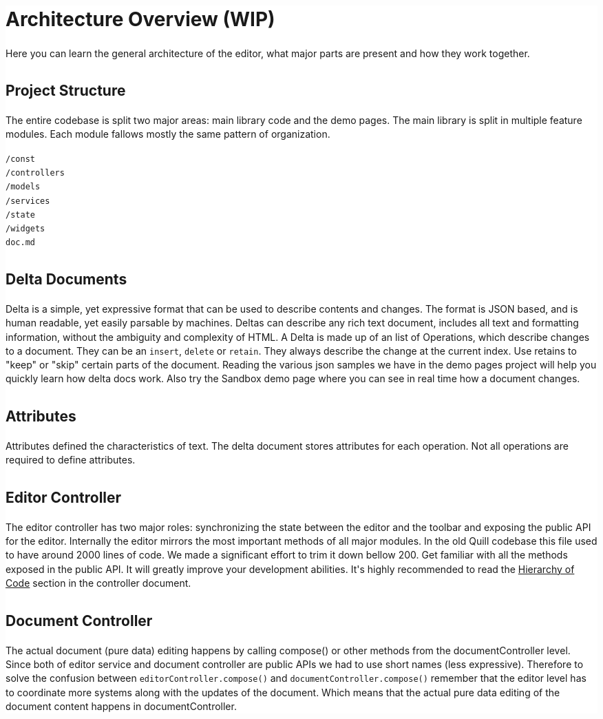# Architecture Overview (WIP)
Here you can learn the general architecture of the editor, what major parts are present and how they work together.


## Project Structure
The entire codebase is split two major areas: main library code and the demo pages. The main library is split in multiple feature modules. Each module fallows mostly the same pattern of organization. 

```
/const
/controllers
/models
/services
/state
/widgets
doc.md
```


## Delta Documents
Delta is a simple, yet expressive format that can be used to describe contents and changes. The format is JSON based, and is human readable, yet easily parsable by machines. Deltas can describe any rich text document, includes all text and formatting information, without the ambiguity and complexity of HTML. A Delta is made up of an list of Operations, which describe changes to a document. They can be an `insert`, `delete` or `retain`. They always describe the change at the current index. Use retains to "keep" or "skip" certain parts of the document. Reading the various json samples we have in the demo pages project will help you quickly learn how delta docs work. Also try the Sandbox demo page where you can see in real time how a document changes.


## Attributes
Attributes defined the characteristics of text. The delta document stores attributes for each operation. Not all operations are required to define attributes.


## Editor Controller
The editor controller has two major roles: synchronizing the state between the editor and the toolbar and exposing the public API for the editor. Internally the editor mirrors the most important methods of all major modules. In the old Quill codebase this file used to have around 2000 lines of code. We made a significant effort to trim it down bellow 200. Get familiar with all the methods exposed in the public API. It will greatly improve your development abilities. It's highly recommended to read the [Hierarchy of Code](https://github.com/visual-space/visual-editor/blob/develop/lib/controller/controller.md) section in the controller document.


## Document Controller
The actual document (pure data) editing happens by calling compose() or other methods from the documentController level. Since both of editor service and document controller are public APIs we had to use short names (less expressive). Therefore to solve the confusion between `editorController.compose()` and `documentController.compose()` remember that the editor level has to coordinate more systems along with the updates of the document. Which means that the actual pure data editing of the document content happens in documentController.

